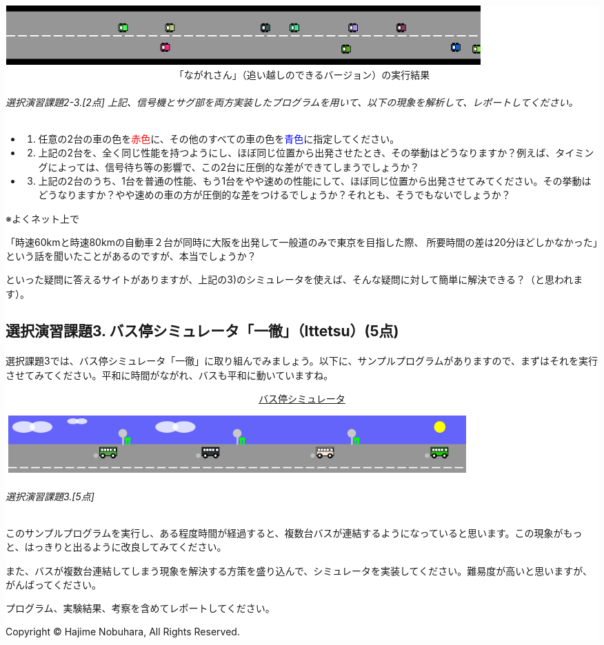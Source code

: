

<img src="example/sample_3.png" width="690" height="86">
<div align="center">「ながれさん」（追い越しのできるバージョン）の実行結果</div>







###### 選択演習課題2-3.[2点] 上記、信号機とサグ部を両方実装したプログラムを用いて、以下の現象を解析して、レポートしてください。

- 1) 任意の2台の車の色を<span style="color: red;">赤色</span>に、その他のすべての車の色を<span style="color: blue;">青色</span>に指定してください。
- 2) 上記の2台を、全く同じ性能を持つようにし、ほぼ同じ位置から出発させたとき、その挙動はどうなりますか？例えば、タイミングによっては、信号待ち等の影響で、この2台に圧倒的な差ができてしまうでしょうか？
- 3) 上記の2台のうち、1台を普通の性能、もう1台をやや速めの性能にして、ほぼ同じ位置から出発させてみてください。その挙動はどうなりますか？やや速めの車の方が圧倒的な差をつけるでしょうか？それとも、そうでもないでしょうか？

※よくネット上で

「時速60kmと時速80kmの自動車２台が同時に大阪を出発して一般道のみで東京を目指した際、
所要時間の差は20分ほどしかなかった」という話を聞いたことがあるのですが、本当でしょうか？

といった疑問に答えるサイトがありますが、上記の3)のシミュレータを使えば、そんな疑問に対して簡単に解決できる？（と思われます）。









## 選択演習課題3. バス停シミュレータ「一徹」（Ittetsu）(5点)




選択課題3では、バス停シミュレータ「一徹」に取り組んでみましょう。以下に、サンプルプログラムがありますので、まずはそれを実行させてみてください。平和に時間がながれ、バスも平和に動いていますね。

<p align="center"><a href="ittetsu.pde" download="ittetsu.pde" target="_blank">バス停シミュレータ</a></p>



<img src="images/sample_ittetsu.png" width="671" height="83">


###### 選択演習課題3.[5点]

このサンプルプログラムを実行し、ある程度時間が経過すると、複数台バスが連結するようになっていると思います。この現象がもっと、はっきりと出るように改良してみてください。

また、バスが複数台連結してしまう現象を解決する方策を盛り込んで、シミュレータを実装してください。難易度が高いと思いますが、がんばってください。

プログラム、実験結果、考察を含めてレポートしてください。




Copyright © Hajime Nobuhara, All Rights Reserved.
